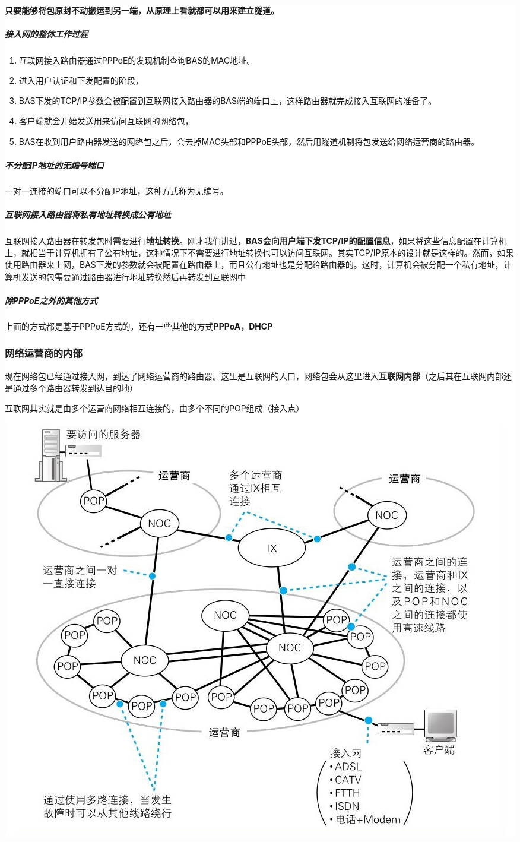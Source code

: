   **只要能够将包原封不动搬运到另一端，从原理上看就都可以用来建立隧道。**

##### 接入网的整体工作过程

1. 互联网接入路由器通过PPPoE的发现机制查询BAS的MAC地址。

2. 进入用户认证和下发配置的阶段，
3. BAS下发的TCP/IP参数会被配置到互联网接入路由器的BAS端的端口上，这样路由器就完成接入互联网的准备了。

4. 客户端就会开始发送用来访问互联网的网络包，
5. BAS在收到用户路由器发送的网络包之后，会去掉MAC头部和PPPoE头部，然后用隧道机制将包发送给网络运营商的路由器。

##### 不分配IP地址的无编号端口

一对一连接的端口可以不分配IP地址，这种方式称为无编号。

##### 互联网接入路由器将私有地址转换成公有地址

互联网接入路由器在转发包时需要进行**地址转换**。刚才我们讲过，**BAS会向用户端下发TCP/IP的配置信息**，如果将这些信息配置在计算机上，就相当于计算机拥有了公有地址，这种情况下不需要进行地址转换也可以访问互联网。其实TCP/IP原本的设计就是这样的。然而，如果使用路由器来上网，BAS下发的参数就会被配置在路由器上，而且公有地址也是分配给路由器的。这时，计算机会被分配一个私有地址，计算机发送的包需要通过路由器进行地址转换然后再转发到互联网中

##### 除PPPoE之外的其他方式

上面的方式都是基于PPPoE方式的，还有一些其他的方式**PPPoA，DHCP**

### 网络运营商的内部

现在网络包已经通过接入网，到达了网络运营商的路由器。这里是互联网的入口，网络包会从这里进入**互联网内部**（之后其在互联网内部还是通过多个路由器转发到达目的地）

互联网其实就是由多个运营商网络相互连接的，由多个不同的POP组成（接入点）

![互联网内部概览](assets/互联网内部概览.png)
